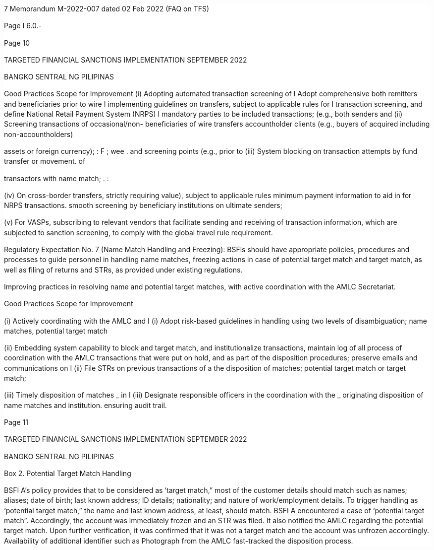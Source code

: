 7 Memorandum M-2022-007 dated 02 Feb 2022 (FAQ on TFS)

Page I 6.0.-

Page 10

TARGETED FINANCIAL SANCTIONS IMPLEMENTATION SEPTEMBER 2022

BANGKO SENTRAL NG PILIPINAS

Good Practices Scope for Improvement (i) Adopting automated transaction screening of I Adopt comprehensive both remitters and beneficiaries prior to wire I implementing guidelines on transfers, subject to applicable rules for I transaction screening, and define National Retail Payment System (NRPS) I mandatory parties to be included transactions; (e.g., both senders and (ii) Screening transactions of occasional/non- beneficiaries of wire transfers accountholder clients (e.g., buyers of acquired including non-accountholders)

assets or foreign currency); : F ; wee . and screening points (e.g., prior to (iii) System blocking on transaction attempts by fund transfer or movement. of

transactors with name match; . :

(iv) On cross-border transfers, strictly requiring value), subject to applicable rules minimum payment information to aid in for NRPS transactions. smooth screening by beneficiary institutions on ultimate senders;

(v) For VASPs, subscribing to relevant vendors that facilitate sending and receiving of transaction information, which are subjected to sanction screening, to comply with the global travel rule requirement.

Regulatory Expectation No. 7 (Name Match Handling and Freezing): BSFls should have appropriate policies, procedures and processes to guide personnel in handling name matches, freezing actions in case of potential target match and target match, as well as filing of returns and STRs, as provided under existing regulations.

Improving practices in resolving name and potential target matches, with active coordination with the AMLC Secretariat.

Good Practices Scope for Improvement

(i) Actively coordinating with the AMLC and I (i) Adopt risk-based guidelines in handling using two levels of disambiguation; name matches, potential target match

(ii) Embedding system capability to block and target match, and institutionalize transactions, maintain log of all process of coordination with the AMLC transactions that were put on hold, and as part of the disposition procedures; preserve emails and communications on I (ii) File STRs on previous transactions of a the disposition of matches; potential target match or target match;

(iii) Timely disposition of matches _ in I (iii) Designate responsible officers in the coordination with the _ originating disposition of name matches and institution. ensuring audit trail.

Page 11

TARGETED FINANCIAL SANCTIONS IMPLEMENTATION SEPTEMBER 2022

BANGKO SENTRAL NG PILIPINAS

Box 2. Potential Target Match Handling

BSFI A’s policy provides that to be considered as ‘target match,” most of the customer details should match such as names; aliases; date of birth; last known address; ID details; nationality; and nature of work/employment details. To trigger handling as ‘potential target match,” the name and last known address, at least, should match. BSFI A encountered a case of ‘potential target match”. Accordingly, the account was immediately frozen and an STR was filed. It also notified the AMLC regarding the potential target match. Upon further verification, it was confirmed that it was not a target match and the account was unfrozen accordingly. Availability of additional identifier such as Photograph from the AMLC fast-tracked the disposition process.
